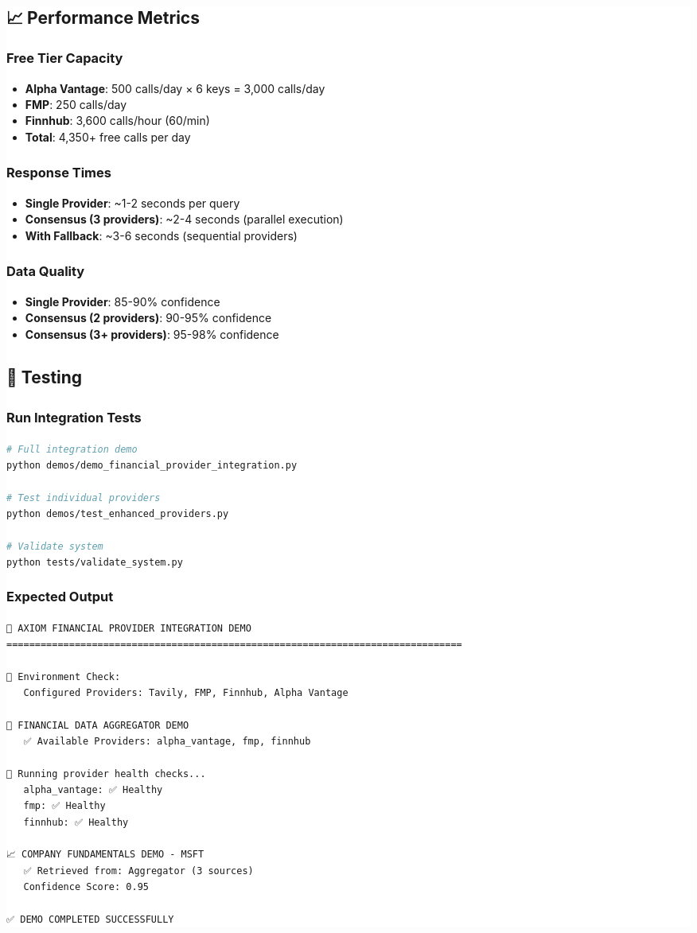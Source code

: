## 📈 Performance Metrics

### Free Tier Capacity
- **Alpha Vantage**: 500 calls/day × 6 keys = 3,000 calls/day
- **FMP**: 250 calls/day
- **Finnhub**: 3,600 calls/hour (60/min)
- **Total**: 4,350+ free calls per day

### Response Times
- **Single Provider**: ~1-2 seconds per query
- **Consensus (3 providers)**: ~2-4 seconds (parallel execution)
- **With Fallback**: ~3-6 seconds (sequential providers)

### Data Quality
- **Single Provider**: 85-90% confidence
- **Consensus (2 providers)**: 90-95% confidence
- **Consensus (3+ providers)**: 95-98% confidence

## 🧪 Testing

### Run Integration Tests

```bash
# Full integration demo
python demos/demo_financial_provider_integration.py

# Test individual providers
python demos/test_enhanced_providers.py

# Validate system
python tests/validate_system.py
```

### Expected Output

```
🚀 AXIOM FINANCIAL PROVIDER INTEGRATION DEMO
================================================================================

🔧 Environment Check:
   Configured Providers: Tavily, FMP, Finnhub, Alpha Vantage

🏦 FINANCIAL DATA AGGREGATOR DEMO
   ✅ Available Providers: alpha_vantage, fmp, finnhub

🏥 Running provider health checks...
   alpha_vantage: ✅ Healthy
   fmp: ✅ Healthy
   finnhub: ✅ Healthy

📈 COMPANY FUNDAMENTALS DEMO - MSFT
   ✅ Retrieved from: Aggregator (3 sources)
   Confidence Score: 0.95

✅ DEMO COMPLETED SUCCESSFULLY
```
